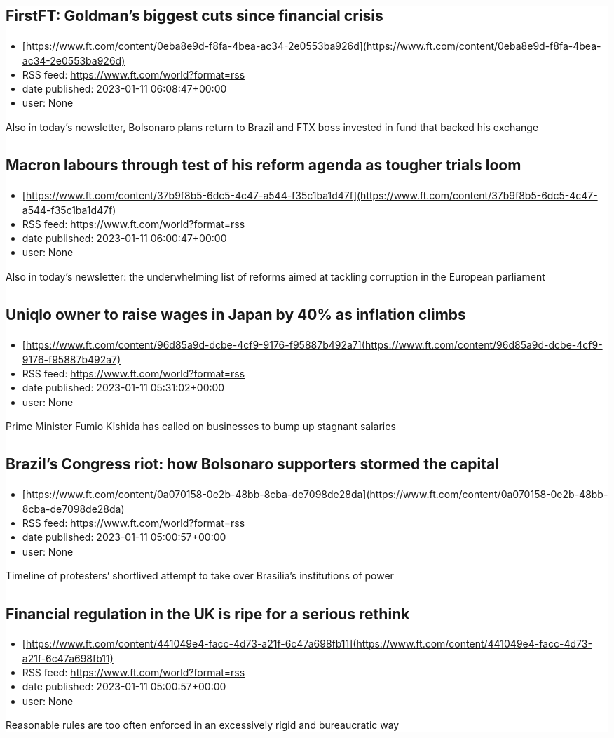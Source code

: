 ## FirstFT: Goldman’s biggest cuts since financial crisis
 - [https://www.ft.com/content/0eba8e9d-f8fa-4bea-ac34-2e0553ba926d](https://www.ft.com/content/0eba8e9d-f8fa-4bea-ac34-2e0553ba926d)
 - RSS feed: https://www.ft.com/world?format=rss
 - date published: 2023-01-11 06:08:47+00:00
 - user: None

Also in today’s newsletter, Bolsonaro plans return to Brazil and FTX boss invested in fund that backed his exchange

## Macron labours through test of his reform agenda as tougher trials loom
 - [https://www.ft.com/content/37b9f8b5-6dc5-4c47-a544-f35c1ba1d47f](https://www.ft.com/content/37b9f8b5-6dc5-4c47-a544-f35c1ba1d47f)
 - RSS feed: https://www.ft.com/world?format=rss
 - date published: 2023-01-11 06:00:47+00:00
 - user: None

Also in today’s newsletter: the underwhelming list of reforms aimed at tackling corruption in the European parliament

## Uniqlo owner to raise wages in Japan by 40% as inflation climbs
 - [https://www.ft.com/content/96d85a9d-dcbe-4cf9-9176-f95887b492a7](https://www.ft.com/content/96d85a9d-dcbe-4cf9-9176-f95887b492a7)
 - RSS feed: https://www.ft.com/world?format=rss
 - date published: 2023-01-11 05:31:02+00:00
 - user: None

Prime Minister Fumio Kishida has called on businesses to bump up stagnant salaries

## Brazil’s Congress riot: how Bolsonaro supporters stormed the capital
 - [https://www.ft.com/content/0a070158-0e2b-48bb-8cba-de7098de28da](https://www.ft.com/content/0a070158-0e2b-48bb-8cba-de7098de28da)
 - RSS feed: https://www.ft.com/world?format=rss
 - date published: 2023-01-11 05:00:57+00:00
 - user: None

Timeline of protesters’ shortlived attempt to take over Brasília’s institutions of power

## Financial regulation in the UK is ripe for a serious rethink
 - [https://www.ft.com/content/441049e4-facc-4d73-a21f-6c47a698fb11](https://www.ft.com/content/441049e4-facc-4d73-a21f-6c47a698fb11)
 - RSS feed: https://www.ft.com/world?format=rss
 - date published: 2023-01-11 05:00:57+00:00
 - user: None

Reasonable rules are too often enforced in an excessively rigid and bureaucratic way
